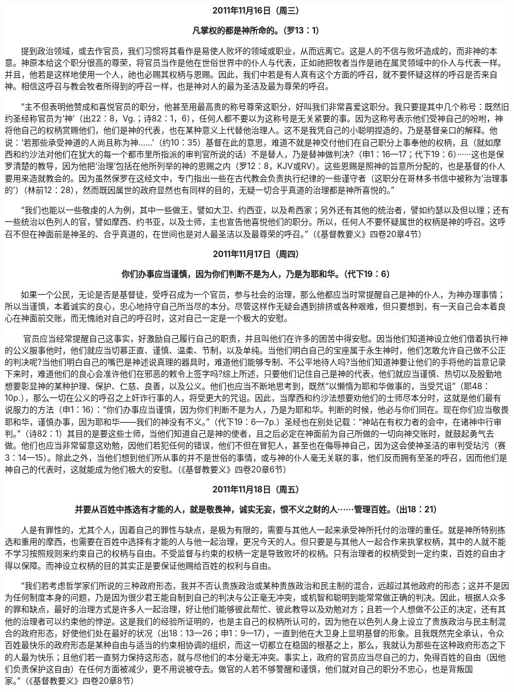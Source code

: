 <p style="text-align: center;">
  <strong> 2011年11月16日（周三）</strong>
</p>

<p style="text-align: center;">
  <strong> 凡掌权的都是神所命的。（罗13：1）</strong>
</p>

       提到政治领域，或去作官员，我们习惯将其看作是易使人败坏的领域或职业，从而远离它。这是人的不信与败坏造成的，而非神的本意。神原本给这个职分很高的尊荣，将官员当作是他在世俗世界中的仆人与代表，正如祂把牧者当作是祂在属灵领域中的仆人与代表一样。并且，他若是这样地使用一个人，祂也必赐其权柄与恩赐。因此，我们中若是有人真有这个方面的呼召，就不要怀疑这样的呼召是否来自神。相信这呼召与教会牧者所得到的呼召一样，也是神对人的最为圣洁及最为尊荣的呼召。

       “主不但表明他赞成和喜悦官员的职分，他甚至用最高贵的称号尊荣这职分，好叫我们非常喜爱这职分。我只要提其中几个称号：既然旧约圣经称官员为‘神’（出22：8，Vg.；诗82：1，6），任何人都不要以为这称号是无关紧要的事。因为这称号表示他们受神自己的吩咐，神将他自己的权柄赏赐他们，他们是神的代表，也在某种意义上代替他治理人。这不是我凭自己的小聪明捏造的，乃是基督亲口的解释。他说：‘若那些承受神道的人尚且称为神……’（约10：35）基督在此的意思，难道不就是神交付他们在自己职分上事奉他的权柄，且（就如摩西和约沙法对他们在犹大的每一个都市里所指派的审判官所说的话）不是替人，乃是替神做判决?（申1：16—17；代下19：6）······这也是保罗清楚的教导，因为他把‘治理’包括在他所列举的神的恩赐之内（罗12：8，KJV或RV）。这些恩赐是照神的旨意所分配的，也是基督的仆人要用来造就教会的。因为虽然保罗在这经文中，专门指出一些在古代教会负责执行纪律的一些谨守者（这职分在哥林多书信中被称为‘治理事的’）（林前12：28），然而既因属世的政府显然也有同样的目的，无疑一切合乎真道的治理都是神所喜悦的。”

       “我们也能以一些敬虔的人为例，其中一些做王，譬如大卫、约西亚，以及希西家；另外还有其他的统治者，譬如约瑟以及但以理；还有一些统治以色列人的官，譬如摩西、约书亚，以及士师，主也宣告他喜悦他们的职分。所以，任何人不要怀疑属世的权柄是神的呼召。这呼召不但在神面前是神圣的、合乎真道的，在世间也是对人最圣洁以及最尊荣的呼召。”（《基督教要义》四卷20章4节）

<p style="text-align: center;">
   <strong>2011年11月17日（周四）</strong>
</p>

<p style="text-align: center;">
  <strong> 你们办事应当谨慎，因为你们判断不是为人，乃是为耶和华。（代下19：6）</strong>
</p>

       如果一个公民，无论是否是基督徒，受呼召成为一个官员，参与社会的治理，那么他都应当时常提醒自己是神的仆人，为神办理事情；所以当谨慎，本着诚实的良心，忠心地持守自己所当尽的本分。尽管这样作无疑会遇到排挤或各种艰难，但只要想到，有一天自己会本着良心在神面前交账，而无愧祂对自己的呼召时，这对自己一定是一个极大的安慰。

        官员应当经常提醒自己这事实，好激励自己履行自己的职责，并且叫他们在许多的困苦中得安慰。因当他们知道神设立他们借着执行神的公义服事他时，他们就应当切慕正直、谨慎、温柔、节制，以及单纯。当他们明白自己的宝座属于永生神时，他们怎敢允许自己做不公正的判决呢?当他们明白自己的嘴巴是神述说真理的器具时，难道他们能够专制、不公平地待人吗?当他们知道神要让他们的手将他的旨意记录下来时，难道他们的良心会准许他们在邪恶的敕令上签字吗?综上所述，只要他们记住自己是神的代表，他们就应当谨慎、热切以及殷勤地想要彰显神的某种护理、保护、仁慈、良善，以及公义。他们也应当不断地思考到，既然“以懒惰为耶和华做事的，当受咒诅”（耶48：10p.），那么一切在公义的呼召之上奸诈行事的人，将受更大的咒诅。因此，当摩西和约沙法想要劝他们的士师尽本分时，这就是他们最有说服力的方法（申1：16）：“你们办事应当谨慎，因为你们判断不是为人，乃是为耶和华。判断的时候，他必与你们同在。现在你们应当敬畏耶和华，谨慎办事，因为耶和华——我们的神没有不义。”（代下19：6—7p.）圣经也在别处记载：“神站在有权力者的会中，在诸神中行审判。”（诗82：1）其目的是要这些士师，当他们知道自己是神的使者，且之后必定在神面前为自己所做的一切向神交账时，就鼓起勇气去做。他们也应当非常留意这劝勉，因他们若犯任何的错误，他们不但在冒犯人，甚至也在侮辱神自己，因为这会使神圣洁的审判受玷污（赛3：14—15）。除此之外，当他们想到他们所从事的并不是世俗的事情，或与神的仆人毫无关联的事，他们反而拥有至圣的呼召，因而他们是神自己的代表时，这就能成为他们极大的安慰。（《基督教要义》四卷20章6节）

<p style="text-align: center;">
  <strong> 2011年11月18日（周五）</strong>
</p>

<p style="text-align: center;">
  <strong> 并要从百姓中拣选有才能的人，就是敬畏神，诚实无妄，恨不义之财的人······管理百姓。（出18：21）</strong>
</p>

       人是有罪性的，尤其个人，因着自己的罪性与缺点，是极为有限的，需要与其他人一起来承受神所托付的治理的重任。就是神所特别拣选和重用的摩西，也需要在百姓中选择有才能的人与他一起治理，更况今天的人。但只要是与其他人一起合作来执掌权柄，其中的人就不能不学习按照规则来约束自己的权柄与自由。不受监督与约束的权柄一定是导致败坏的权柄。只有治理者的权柄受到一定约束，百姓的自由才得以保障。而神设立权柄的目的其实正是要保证他赐给百姓的权利与自由。

       “我们若考虑哲学家们所说的三种政府形态，我并不否认贵族政治或某种贵族政治和民主制的混合，远超过其他政府的形态；这并不是因为任何制度本身的问题，乃是因为很少君王能自制到自己的判决与公正毫无冲突，或机智和聪明到能常常做正确的判决。因此，根据人众多的罪和缺点，最好的治理方式是许多人一起治理，好让他们能够彼此帮忙、彼此教导以及劝勉对方；且若一个人想做不公正的决定，还有其他的治理者可以约束他的悖逆。这是我们的经验所证明的，也是主自己的权柄所认可的，因为他在以色列人身上设立了贵族政治与民主制混合的政府形态，好使他们处在最好的状况（出18：13—26；申1：9—17），一直到他在大卫身上显明基督的形象。且我既然完全承认，令众百姓最快乐的政府形态是某种自由与适当的约束相协调的组织，而这一切都立在稳固的根基之上，那么，我就认为那些在这种政府形态之下的人最为快乐；且他们若一直努力保持这形态，就与尽他们的本分毫无冲突。事实上，政府的官员应当尽自己的力，免得百姓的自由（因他们负责保护这自由）在任何方面被减少，更不用说被夺去。做官的人若不够警醒和谨慎，他们就对自己的职分不忠心，也是背叛国家。”（《基督教要义》四卷20章8节）
